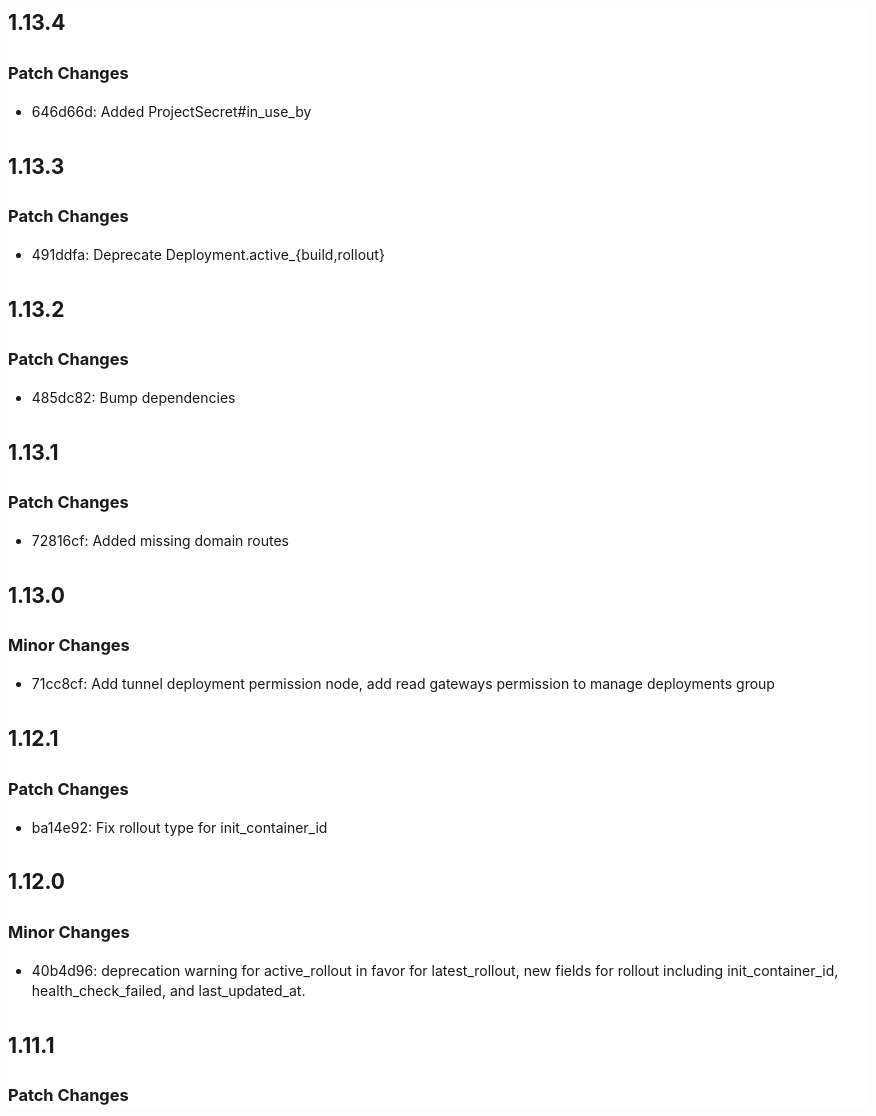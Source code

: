 ## 1.13.4

### Patch Changes

- 646d66d: Added ProjectSecret#in_use_by

## 1.13.3

### Patch Changes

- 491ddfa: Deprecate Deployment.active\_{build,rollout}

## 1.13.2

### Patch Changes

- 485dc82: Bump dependencies

## 1.13.1

### Patch Changes

- 72816cf: Added missing domain routes

## 1.13.0

### Minor Changes

- 71cc8cf: Add tunnel deployment permission node, add read gateways permission to manage deployments group

## 1.12.1

### Patch Changes

- ba14e92: Fix rollout type for init_container_id

## 1.12.0

### Minor Changes

- 40b4d96: deprecation warning for active_rollout in favor for latest_rollout, new fields for rollout including init_container_id, health_check_failed, and last_updated_at.

## 1.11.1

### Patch Changes
